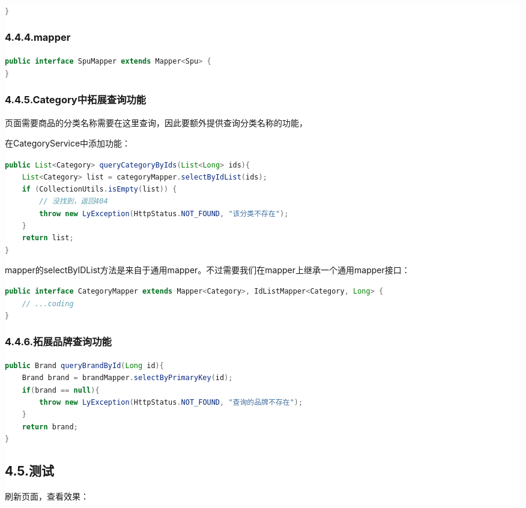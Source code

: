 ```java
}
```



### 4.4.4.mapper

```java
public interface SpuMapper extends Mapper<Spu> {
}
```



### 4.4.5.Category中拓展查询功能

页面需要商品的分类名称需要在这里查询，因此要额外提供查询分类名称的功能，

在CategoryService中添加功能：

```java
public List<Category> queryCategoryByIds(List<Long> ids){
    List<Category> list = categoryMapper.selectByIdList(ids);
    if (CollectionUtils.isEmpty(list)) {
        // 没找到，返回404
        throw new LyException(HttpStatus.NOT_FOUND, "该分类不存在");
    }
    return list;
}
```

mapper的selectByIDList方法是来自于通用mapper。不过需要我们在mapper上继承一个通用mapper接口：

```java
public interface CategoryMapper extends Mapper<Category>, IdListMapper<Category, Long> { 
    // ...coding
}
```

### 4.4.6.拓展品牌查询功能

```java
public Brand queryBrandById(Long id){
    Brand brand = brandMapper.selectByPrimaryKey(id);
    if(brand == null){
        throw new LyException(HttpStatus.NOT_FOUND, "查询的品牌不存在");
    }
    return brand;
}
```





## 4.5.测试

刷新页面，查看效果：
